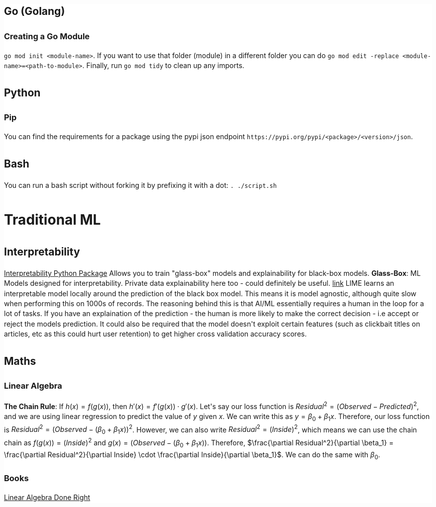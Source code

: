 ## Go (Golang)
### Creating a Go Module
`go mod init <module-name>`.
If you want to use that folder (module) in a different folder you can do `go mod edit -replace <module-name>=<path-to-module>`. Finally, run `go mod tidy` to clean up any imports.
## Python
### Pip
You can find the requirements for a package using the pypi json endpoint `https://pypi.org/pypi/<package>/<version>/json`.
## Bash
You can run a bash script without forking it by prefixing it with a dot: `. ./script.sh`

# Traditional ML
## Interpretability
[Interpretability Python Package](https://github.com/interpretml/interpret)
Allows you to train "glass-box" models and explainability for black-box models. **Glass-Box**: ML Models designed for interpretability.
Private data explainability here too - could definitely be useful. [link](https://arxiv.org/pdf/1602.04938.pdf)
LIME learns an interpretable model locally around the prediction of the black box model. This means it is model agnostic, although quite slow when performing this on 1000s of records.
The reasoning behind this is that AI/ML essentially requires a human in the loop for a lot of tasks. If you have an explaination of the prediction - the human is more likely to make the correct decision - i.e accept or reject the models prediction.
It could also be required that the model doesn't exploit certain features (such as clickbait titles on articles, etc as this could hurt user retention) to get higher cross validation accuracy scores.
## Maths
### Linear Algebra
**The Chain Rule**: If $h(x) = f(g(x))$, then $h'(x) = f'(g(x)) \cdot g'(x)$.
Let's say our loss function is $Residual^2 = (Observed - Predicted)^2$, and we are using linear regression to predict the value of $y$ given $x$. We can write this as $y = \beta_0 + \beta_1x$. Therefore, our loss function is $Residual^2 = (Observed - (\beta_0 + \beta_1x))^2$. However, we can also write $Residual^2 = (Inside)^2$, which means we can use the chain chain as $f(g(x)) = (Inside)^2$ and $g(x) = (Observed - (\beta_0 + \beta_1x))$. Therefore, $\frac{\partial Residual^2}{\partial \beta_1} = \frac{\partial Residual^2}{\partial Inside} \cdot \frac{\partial Inside}{\partial \beta_1}$.  We can do the same with $\beta_0$.
### Books
[Linear Algebra Done Right](https://linear.axler.net/)

